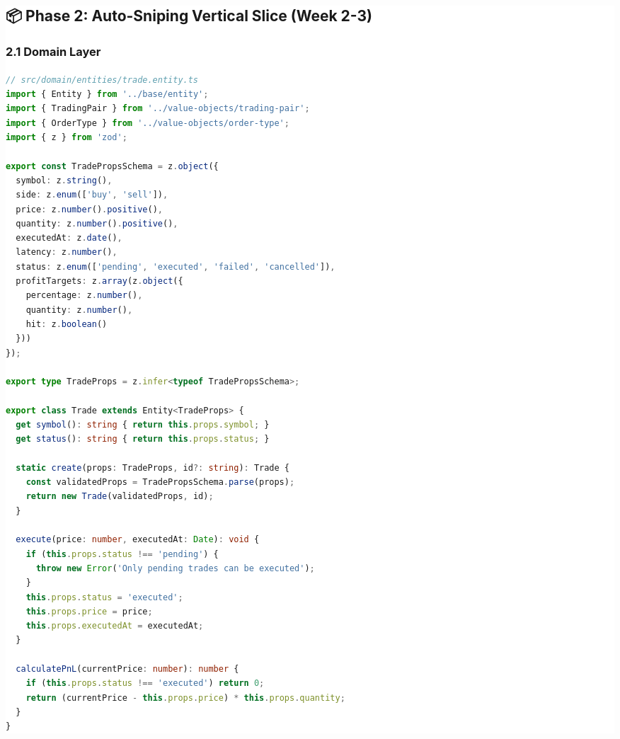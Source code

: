 ## 📦 Phase 2: Auto-Sniping Vertical Slice (Week 2-3)

### 2.1 Domain Layer

```typescript
// src/domain/entities/trade.entity.ts
import { Entity } from '../base/entity';
import { TradingPair } from '../value-objects/trading-pair';
import { OrderType } from '../value-objects/order-type';
import { z } from 'zod';

export const TradePropsSchema = z.object({
  symbol: z.string(),
  side: z.enum(['buy', 'sell']),
  price: z.number().positive(),
  quantity: z.number().positive(),
  executedAt: z.date(),
  latency: z.number(),
  status: z.enum(['pending', 'executed', 'failed', 'cancelled']),
  profitTargets: z.array(z.object({
    percentage: z.number(),
    quantity: z.number(),
    hit: z.boolean()
  }))
});

export type TradeProps = z.infer<typeof TradePropsSchema>;

export class Trade extends Entity<TradeProps> {
  get symbol(): string { return this.props.symbol; }
  get status(): string { return this.props.status; }
  
  static create(props: TradeProps, id?: string): Trade {
    const validatedProps = TradePropsSchema.parse(props);
    return new Trade(validatedProps, id);
  }

  execute(price: number, executedAt: Date): void {
    if (this.props.status !== 'pending') {
      throw new Error('Only pending trades can be executed');
    }
    this.props.status = 'executed';
    this.props.price = price;
    this.props.executedAt = executedAt;
  }

  calculatePnL(currentPrice: number): number {
    if (this.props.status !== 'executed') return 0;
    return (currentPrice - this.props.price) * this.props.quantity;
  }
}
```

